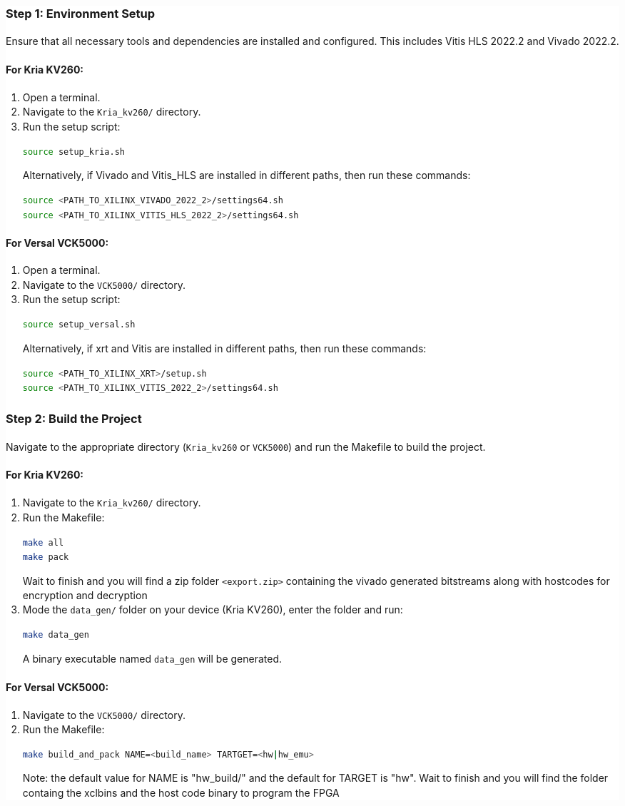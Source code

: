 ### Step 1: Environment Setup
Ensure that all necessary tools and dependencies are installed and configured. This includes Vitis HLS 2022.2 and Vivado 2022.2.

#### For Kria KV260:
1. Open a terminal.
2. Navigate to the `Kria_kv260/` directory.
3. Run the setup script:
   ```sh
   source setup_kria.sh
   ```
   Alternatively, if Vivado and Vitis_HLS are installed in different paths, then run these commands:
   ```sh
   source <PATH_TO_XILINX_VIVADO_2022_2>/settings64.sh
   source <PATH_TO_XILINX_VITIS_HLS_2022_2>/settings64.sh
   ```

#### For Versal VCK5000:
1. Open a terminal.
2. Navigate to the `VCK5000/` directory.
3. Run the setup script:
   ```sh
   source setup_versal.sh
   ```
   Alternatively, if xrt and Vitis are installed in different paths, then run these commands:
   ```sh
   source <PATH_TO_XILINX_XRT>/setup.sh
   source <PATH_TO_XILINX_VITIS_2022_2>/settings64.sh
   ```

### Step 2: Build the Project
Navigate to the appropriate directory (`Kria_kv260` or `VCK5000`) and run the Makefile to build the project.

#### For Kria KV260:
1. Navigate to the `Kria_kv260/` directory.
2. Run the Makefile:
   ```sh
   make all
   make pack
   ```
   Wait to finish and you will find a zip folder `<export.zip>` containing the vivado generated bitstreams along with hostcodes for encryption and decryption
3. Mode the `data_gen/` folder on your device (Kria KV260), enter the folder and run:
   ```sh
   make data_gen
   ```
   A binary executable named `data_gen` will be generated.

#### For Versal VCK5000:
1. Navigate to the `VCK5000/` directory.
2. Run the Makefile:
   ```sh
   make build_and_pack NAME=<build_name> TARTGET=<hw|hw_emu>
   ```
   Note: the default value for NAME is "hw_build/" and the default for TARGET is "hw".
   Wait to finish and you will find the folder containg the xclbins and the host code binary to program the FPGA
